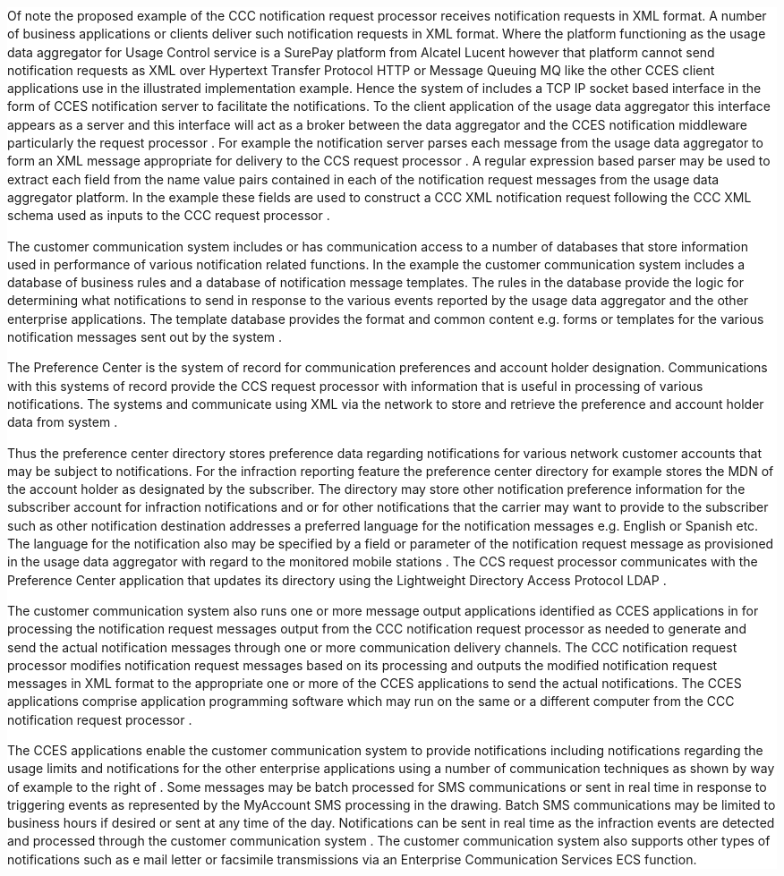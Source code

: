 Of note the proposed example of the CCC notification request processor receives notification requests in XML format. A number of business applications or clients deliver such notification requests in XML format. Where the platform functioning as the usage data aggregator for Usage Control service is a SurePay platform from Alcatel Lucent however that platform cannot send notification requests as XML over Hypertext Transfer Protocol HTTP or Message Queuing MQ like the other CCES client applications use in the illustrated implementation example. Hence the system of includes a TCP IP socket based interface in the form of CCES notification server to facilitate the notifications. To the client application of the usage data aggregator this interface appears as a server and this interface will act as a broker between the data aggregator and the CCES notification middleware particularly the request processor . For example the notification server parses each message from the usage data aggregator to form an XML message appropriate for delivery to the CCS request processor . A regular expression based parser may be used to extract each field from the name value pairs contained in each of the notification request messages from the usage data aggregator platform. In the example these fields are used to construct a CCC XML notification request following the CCC XML schema used as inputs to the CCC request processor .

The customer communication system includes or has communication access to a number of databases that store information used in performance of various notification related functions. In the example the customer communication system includes a database of business rules and a database of notification message templates. The rules in the database provide the logic for determining what notifications to send in response to the various events reported by the usage data aggregator and the other enterprise applications. The template database provides the format and common content e.g. forms or templates for the various notification messages sent out by the system .

The Preference Center is the system of record for communication preferences and account holder designation. Communications with this systems of record provide the CCS request processor with information that is useful in processing of various notifications. The systems and communicate using XML via the network to store and retrieve the preference and account holder data from system .

Thus the preference center directory stores preference data regarding notifications for various network customer accounts that may be subject to notifications. For the infraction reporting feature the preference center directory for example stores the MDN of the account holder as designated by the subscriber. The directory may store other notification preference information for the subscriber account for infraction notifications and or for other notifications that the carrier may want to provide to the subscriber such as other notification destination addresses a preferred language for the notification messages e.g. English or Spanish etc. The language for the notification also may be specified by a field or parameter of the notification request message as provisioned in the usage data aggregator with regard to the monitored mobile stations . The CCS request processor communicates with the Preference Center application that updates its directory using the Lightweight Directory Access Protocol LDAP .

The customer communication system also runs one or more message output applications identified as CCES applications in for processing the notification request messages output from the CCC notification request processor as needed to generate and send the actual notification messages through one or more communication delivery channels. The CCC notification request processor modifies notification request messages based on its processing and outputs the modified notification request messages in XML format to the appropriate one or more of the CCES applications to send the actual notifications. The CCES applications comprise application programming software which may run on the same or a different computer from the CCC notification request processor .

The CCES applications enable the customer communication system to provide notifications including notifications regarding the usage limits and notifications for the other enterprise applications using a number of communication techniques as shown by way of example to the right of . Some messages may be batch processed for SMS communications or sent in real time in response to triggering events as represented by the MyAccount SMS processing in the drawing. Batch SMS communications may be limited to business hours if desired or sent at any time of the day. Notifications can be sent in real time as the infraction events are detected and processed through the customer communication system . The customer communication system also supports other types of notifications such as e mail letter or facsimile transmissions via an Enterprise Communication Services ECS function.
